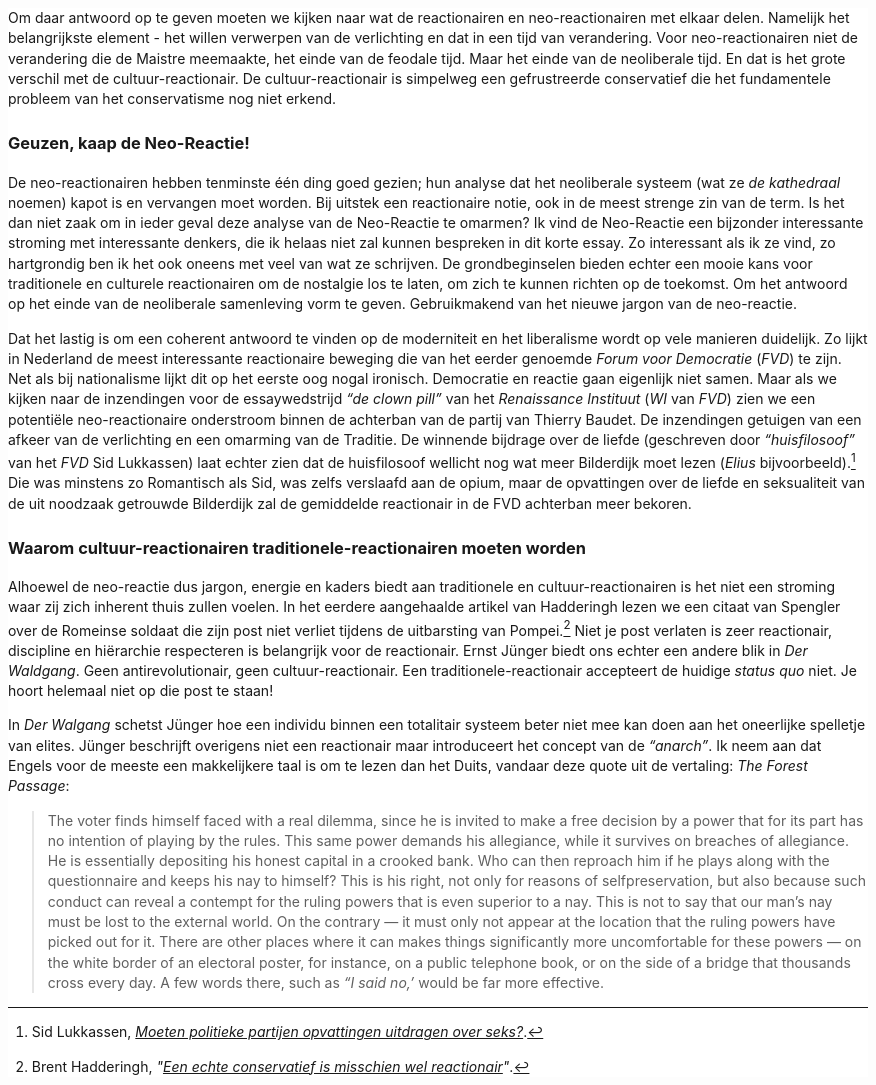 Om daar antwoord op te geven moeten we kijken naar wat de reactionairen en neo-reactionairen met elkaar delen. Namelijk het belangrijkste element - het willen verwerpen van de verlichting en dat in een tijd van verandering. Voor neo-reactionairen niet de verandering die de Maistre meemaakte, het einde van de feodale tijd. Maar het einde van de neoliberale tijd. En dat is het grote verschil met de cultuur-reactionair. De cultuur-reactionair is simpelweg een gefrustreerde conservatief die het fundamentele probleem van het conservatisme nog niet erkend.


### Geuzen, kaap de Neo-Reactie!

De neo-reactionairen hebben tenminste één ding goed gezien; hun analyse dat het neoliberale systeem (wat ze _de kathedraal_ noemen) kapot is en vervangen moet worden. Bij uitstek een reactionaire notie, ook in de meest strenge zin van de term. Is het dan niet zaak om in ieder geval deze analyse van de Neo-Reactie te omarmen? Ik vind de Neo-Reactie een bijzonder interessante stroming met interessante denkers, die ik helaas niet zal kunnen bespreken in dit korte essay. Zo interessant als ik ze vind, zo hartgrondig ben ik het ook oneens met veel van wat ze schrijven. De grondbeginselen bieden echter een mooie kans voor traditionele en culturele reactionairen om de nostalgie los te laten, om zich te kunnen richten op de toekomst. Om het antwoord op het einde van de neoliberale samenleving vorm te geven. Gebruikmakend van het nieuwe jargon van de neo-reactie.

Dat het lastig is om een coherent antwoord te vinden op de moderniteit en het liberalisme wordt op vele manieren duidelijk. Zo lijkt in Nederland de meest interessante reactionaire beweging die van het eerder genoemde _Forum voor Democratie_ (_FVD_) te zijn. Net als bij nationalisme lijkt dit op het eerste oog nogal ironisch. Democratie en reactie gaan eigenlijk niet samen. Maar als we kijken naar de inzendingen voor de essaywedstrijd _“de clown pill”_ van het _Renaissance Instituut_ (_WI_ van _FVD_) zien we een potentiële neo-reactionaire onderstroom binnen de achterban van de partij van Thierry Baudet. De inzendingen getuigen van een afkeer van de verlichting en een omarming van de Traditie. De winnende bijdrage over de liefde (geschreven door _“huisfilosoof”_ van het _FVD_ Sid Lukkassen) laat echter zien dat de huisfilosoof wellicht nog wat meer Bilderdijk moet lezen (_Elius_ bijvoorbeeld).[^13] Die was minstens zo Romantisch als Sid, was zelfs verslaafd aan de opium, maar de opvattingen over de liefde en seksualiteit van de uit noodzaak getrouwde Bilderdijk zal de gemiddelde reactionair in de FVD achterban meer bekoren.


### Waarom cultuur-reactionairen traditionele-reactionairen moeten worden

Alhoewel de neo-reactie dus jargon, energie en kaders biedt aan traditionele en cultuur-reactionairen is het niet een stroming waar zij zich inherent thuis zullen voelen. In het eerdere aangehaalde artikel van Hadderingh lezen we een citaat van Spengler over de Romeinse soldaat die zijn post niet verliet tijdens de uitbarsting van Pompei.[^10] Niet je post verlaten is zeer reactionair, discipline en hiërarchie respecteren is belangrijk voor de reactionair. Ernst Jünger biedt ons echter een andere blik in _Der Waldgang_. Geen antirevolutionair, geen cultuur-reactionair. Een traditionele-reactionair accepteert de huidige _status quo_ niet. Je hoort helemaal niet op die post te staan!

In _Der Walgang_ schetst Jünger hoe een individu binnen een totalitair systeem beter niet mee kan doen aan het oneerlijke spelletje van elites. Jünger beschrijft overigens niet een reactionair maar introduceert het concept van de _“anarch”_. Ik neem aan dat Engels voor de meeste een makkelijkere taal is om te lezen dan het Duits, vandaar deze quote uit de vertaling: _The Forest Passage_:

>The voter finds himself faced with a real dilemma, since he is invited to make a free decision by a power that for its part has no intention of playing by the rules. This same power demands his allegiance, while it survives on breaches of allegiance. He is essentially depositing his honest capital in a crooked bank. Who can then reproach him if he plays along with the questionnaire and keeps his nay to himself? This is his right, not only for reasons of selfpreservation, but also because such conduct can reveal a contempt for the ruling powers that is even superior to a nay. This is not to say that our man’s nay must be lost to the external world. On the contrary — it must only not appear at the location that the ruling powers have picked out for it. There are other places where it can makes things significantly more uncomfortable for these powers — on the white border of an electoral poster, for instance, on a public telephone book, or on the side of a bridge that thousands cross every day. A few words there, such as _“I said no,’_ would be far more effective.


[^1]: Sanura, _[Het Erik Enigma](https://reactionair.nl/artikelen/het-erik-enigma/)_.
[^2]: Gebruikstheorie zoals uiteengezet in _“Philosophische Untersuchungen”_ door Wittgenstein _"de betekenis van een woord is het gebruik ervan in de taal"_.
[^3]: Verwijzend naar Julius Evola’s concept van de Traditie zoals uiteengezet in _Revolt against the Modern World_.
[^4]: G. Groen van Prinsterer, _Nederlandsche Gedachten_, deel V.
[^5]: Conservatief werd in de 19e eeuw gebruikt voor aanhangers van een politieke stroming, die zich keerde tegen een te grote volksinvloed op het bestuur. Nu wordt de aanduiding als verzamelnaam gebruikt voor politici die behoudend zijn. Er heeft in de 19e eeuw geen landelijke conservatieve partij bestaan. De conservatieven waren alleen plaatselijk georganiseerd. _[Parlement.com](https://www.parlement.com/id/vg87e6htiaxn/politieke_stromingen)_.
[^6]: W. van der Zwaag, _Reformatorisch Dagblad_, 19-10-1984.
[^7]: Tegenover de ideeën van de Revolutie werd de bijbel en de door God geleide geschiedenis gesteld, hiervoor werd ook de term christelijk-historisch gebruikt. _[Parlement.com](https://www.parlement.com/)_.
[^8]: W.R. Hugenholz, _[Revolutie was in 1848 niet enige zorg Willem II](https://www.volkskrant.nl/cultuur-media/revolutie-was-in-1848-niet-enige-zorg-willem-ii~b3c2fb72/)_.
[^9]: _De Tijd_ - _Godsdienstig-staatkundig dagblad_, 16-12-1909.
[^10]: Brent Hadderingh, _"[Een echte conservatief is misschien wel reactionair](https://www.ewmagazine.nl/ewpodium/opinie/2021/06/een-echte-conservatief-is-misschien-wel-reactionair-827589/)"_.
[^11]: Cuckservatives zijn _“gatekeepers”_ voor de elites. Term origineel gemunt door Voxday en John Red Eagle in _“Cuckservative: How "Conservatives" Betrayed America”_, Castalia House 2015.
[^12]: Rijksoverheid, _[Direct verbod op antidemocratische clubs mogelijk](https://www.rijksoverheid.nl/actueel/nieuws/2021/06/22/direct-verbod-op-antidemocratische-organisaties-mogelijk)_.
[^13]: Sid Lukkassen, _[Moeten politieke partijen opvattingen uitdragen over seks?](https://www.renaissanceinstituut.nl/seks_en_politiek)_.